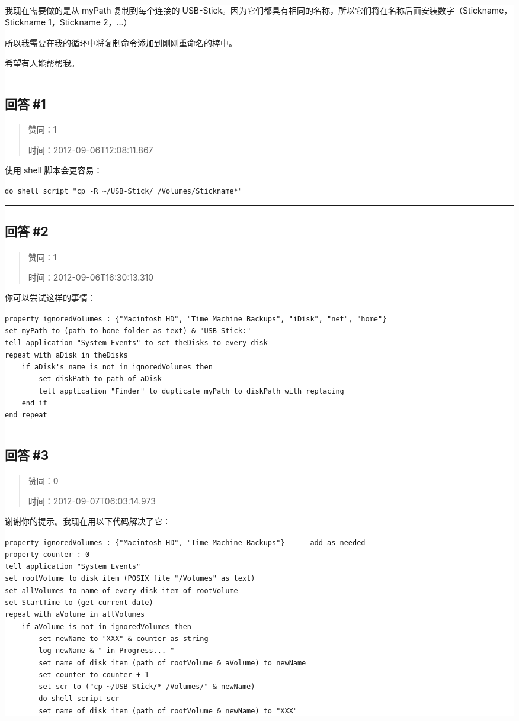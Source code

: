我现在需要做的是从 myPath 复制到每个连接的 USB-Stick。因为它们都具有相同的名称，所以它们将在名称后面安装数字（Stickname，Stickname 1，Stickname 2，...）

所以我需要在我的循环中将复制命令添加到刚刚重命名的棒中。

希望有人能帮帮我。

* * *

## 回答 #1

> 赞同：1
> 
> 时间：2012-09-06T12:08:11.867

使用 shell 脚本会更容易：

```
do shell script "cp -R ~/USB-Stick/ /Volumes/Stickname*" 
```

* * *

## 回答 #2

> 赞同：1
> 
> 时间：2012-09-06T16:30:13.310

你可以尝试这样的事情：

```
property ignoredVolumes : {"Macintosh HD", "Time Machine Backups", "iDisk", "net", "home"}
set myPath to (path to home folder as text) & "USB-Stick:"
tell application "System Events" to set theDisks to every disk
repeat with aDisk in theDisks
    if aDisk's name is not in ignoredVolumes then
        set diskPath to path of aDisk
        tell application "Finder" to duplicate myPath to diskPath with replacing
    end if
end repeat 
```

* * *

## 回答 #3

> 赞同：0
> 
> 时间：2012-09-07T06:03:14.973

谢谢你的提示。我现在用以下代码解决了它：

```
property ignoredVolumes : {"Macintosh HD", "Time Machine Backups"}   -- add as needed
property counter : 0
tell application "System Events"
set rootVolume to disk item (POSIX file "/Volumes" as text)
set allVolumes to name of every disk item of rootVolume
set StartTime to (get current date)
repeat with aVolume in allVolumes
    if aVolume is not in ignoredVolumes then
        set newName to "XXX" & counter as string
        log newName & " in Progress... "
        set name of disk item (path of rootVolume & aVolume) to newName
        set counter to counter + 1
        set scr to ("cp ~/USB-Stick/* /Volumes/" & newName)
        do shell script scr
        set name of disk item (path of rootVolume & newName) to "XXX"
```
